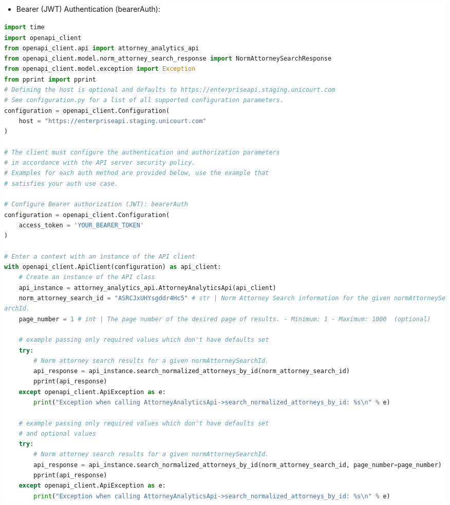 * Bearer (JWT) Authentication (bearerAuth):

```python
import time
import openapi_client
from openapi_client.api import attorney_analytics_api
from openapi_client.model.norm_attorney_search_response import NormAttorneySearchResponse
from openapi_client.model.exception import Exception
from pprint import pprint
# Defining the host is optional and defaults to https://enterpriseapi.staging.unicourt.com
# See configuration.py for a list of all supported configuration parameters.
configuration = openapi_client.Configuration(
    host = "https://enterpriseapi.staging.unicourt.com"
)

# The client must configure the authentication and authorization parameters
# in accordance with the API server security policy.
# Examples for each auth method are provided below, use the example that
# satisfies your auth use case.

# Configure Bearer authorization (JWT): bearerAuth
configuration = openapi_client.Configuration(
    access_token = 'YOUR_BEARER_TOKEN'
)

# Enter a context with an instance of the API client
with openapi_client.ApiClient(configuration) as api_client:
    # Create an instance of the API class
    api_instance = attorney_analytics_api.AttorneyAnalyticsApi(api_client)
    norm_attorney_search_id = "ASRCJxUHYsgddr4Hc5" # str | Norm Attorney Search information for the given normAttorneySearchId.
    page_number = 1 # int | The page number of the desired page of results. - Minimum: 1 - Maximum: 1000  (optional)

    # example passing only required values which don't have defaults set
    try:
        # Norm attorney search results for a given normAttorneySearchId.
        api_response = api_instance.search_normalized_attorneys_by_id(norm_attorney_search_id)
        pprint(api_response)
    except openapi_client.ApiException as e:
        print("Exception when calling AttorneyAnalyticsApi->search_normalized_attorneys_by_id: %s\n" % e)

    # example passing only required values which don't have defaults set
    # and optional values
    try:
        # Norm attorney search results for a given normAttorneySearchId.
        api_response = api_instance.search_normalized_attorneys_by_id(norm_attorney_search_id, page_number=page_number)
        pprint(api_response)
    except openapi_client.ApiException as e:
        print("Exception when calling AttorneyAnalyticsApi->search_normalized_attorneys_by_id: %s\n" % e)
```
